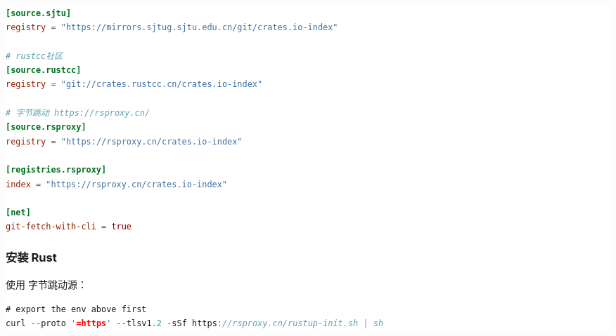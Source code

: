 ```toml
[source.sjtu]
registry = "https://mirrors.sjtug.sjtu.edu.cn/git/crates.io-index"

# rustcc社区
[source.rustcc]
registry = "git://crates.rustcc.cn/crates.io-index"

# 字节跳动 https://rsproxy.cn/
[source.rsproxy]
registry = "https://rsproxy.cn/crates.io-index"

[registries.rsproxy]
index = "https://rsproxy.cn/crates.io-index"

[net]
git-fetch-with-cli = true

```

### 安装 Rust 

使用 字节跳动源：

```rust
# export the env above first
curl --proto '=https' --tlsv1.2 -sSf https://rsproxy.cn/rustup-init.sh | sh
```

